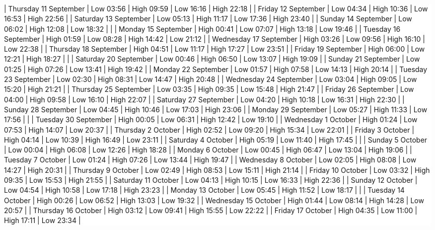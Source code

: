 | Thursday 11 September | Low 03:56 | High 09:59 | Low 16:16 | High 22:18 | 
| Friday 12 September | Low 04:34 | High 10:36 | Low 16:53 | High 22:56 | 
| Saturday 13 September | Low 05:13 | High 11:17 | Low 17:36 | High 23:40 | 
| Sunday 14 September | Low 06:02 | High 12:08 | Low 18:32 |  | 
| Monday 15 September | High 00:41 | Low 07:07 | High 13:18 | Low 19:46 | 
| Tuesday 16 September | High 01:59 | Low 08:28 | High 14:42 | Low 21:12 | 
| Wednesday 17 September | High 03:26 | Low 09:56 | High 16:10 | Low 22:38 | 
| Thursday 18 September | High 04:51 | Low 11:17 | High 17:27 | Low 23:51 | 
| Friday 19 September | High 06:00 | Low 12:21 | High 18:27 |  | 
| Saturday 20 September | Low 00:46 | High 06:50 | Low 13:07 | High 19:09 | 
| Sunday 21 September | Low 01:25 | High 07:26 | Low 13:41 | High 19:42 | 
| Monday 22 September | Low 01:57 | High 07:58 | Low 14:13 | High 20:14 | 
| Tuesday 23 September | Low 02:30 | High 08:31 | Low 14:47 | High 20:48 | 
| Wednesday 24 September | Low 03:04 | High 09:05 | Low 15:20 | High 21:21 | 
| Thursday 25 September | Low 03:35 | High 09:35 | Low 15:48 | High 21:47 | 
| Friday 26 September | Low 04:00 | High 09:58 | Low 16:10 | High 22:07 | 
| Saturday 27 September | Low 04:20 | High 10:18 | Low 16:31 | High 22:30 | 
| Sunday 28 September | Low 04:45 | High 10:46 | Low 17:03 | High 23:06 | 
| Monday 29 September | Low 05:27 | High 11:33 | Low 17:56 |  | 
| Tuesday 30 September | High 00:05 | Low 06:31 | High 12:42 | Low 19:10 | 
| Wednesday 1 October | High 01:24 | Low 07:53 | High 14:07 | Low 20:37 | 
| Thursday 2 October | High 02:52 | Low 09:20 | High 15:34 | Low 22:01 | 
| Friday 3 October | High 04:14 | Low 10:39 | High 16:49 | Low 23:11 | 
| Saturday 4 October | High 05:19 | Low 11:40 | High 17:45 |  | 
| Sunday 5 October | Low 00:04 | High 06:08 | Low 12:26 | High 18:28 | 
| Monday 6 October | Low 00:45 | High 06:47 | Low 13:04 | High 19:06 | 
| Tuesday 7 October | Low 01:24 | High 07:26 | Low 13:44 | High 19:47 | 
| Wednesday 8 October | Low 02:05 | High 08:08 | Low 14:27 | High 20:31 | 
| Thursday 9 October | Low 02:49 | High 08:53 | Low 15:11 | High 21:14 | 
| Friday 10 October | Low 03:32 | High 09:35 | Low 15:53 | High 21:55 | 
| Saturday 11 October | Low 04:13 | High 10:15 | Low 16:33 | High 22:36 | 
| Sunday 12 October | Low 04:54 | High 10:58 | Low 17:18 | High 23:23 | 
| Monday 13 October | Low 05:45 | High 11:52 | Low 18:17 |  | 
| Tuesday 14 October | High 00:26 | Low 06:52 | High 13:03 | Low 19:32 | 
| Wednesday 15 October | High 01:44 | Low 08:14 | High 14:28 | Low 20:57 | 
| Thursday 16 October | High 03:12 | Low 09:41 | High 15:55 | Low 22:22 | 
| Friday 17 October | High 04:35 | Low 11:00 | High 17:11 | Low 23:34 | 
